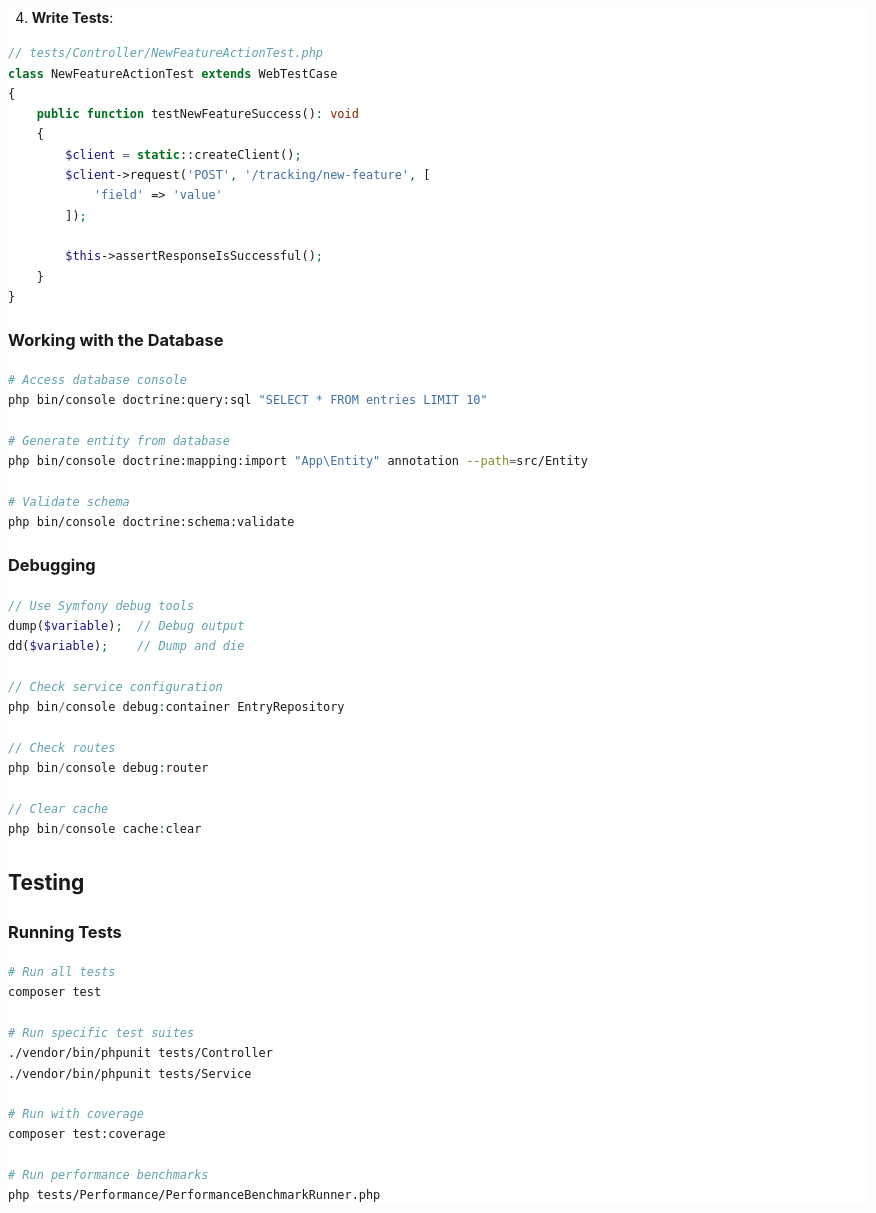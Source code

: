 4. **Write Tests**:
```php
// tests/Controller/NewFeatureActionTest.php
class NewFeatureActionTest extends WebTestCase
{
    public function testNewFeatureSuccess(): void
    {
        $client = static::createClient();
        $client->request('POST', '/tracking/new-feature', [
            'field' => 'value'
        ]);
        
        $this->assertResponseIsSuccessful();
    }
}
```

### Working with the Database

```bash
# Access database console
php bin/console doctrine:query:sql "SELECT * FROM entries LIMIT 10"

# Generate entity from database
php bin/console doctrine:mapping:import "App\Entity" annotation --path=src/Entity

# Validate schema
php bin/console doctrine:schema:validate
```

### Debugging

```php
// Use Symfony debug tools
dump($variable);  // Debug output
dd($variable);    // Dump and die

// Check service configuration
php bin/console debug:container EntryRepository

// Check routes
php bin/console debug:router

// Clear cache
php bin/console cache:clear
```

## Testing

### Running Tests

```bash
# Run all tests
composer test

# Run specific test suites
./vendor/bin/phpunit tests/Controller
./vendor/bin/phpunit tests/Service

# Run with coverage
composer test:coverage

# Run performance benchmarks
php tests/Performance/PerformanceBenchmarkRunner.php
```
